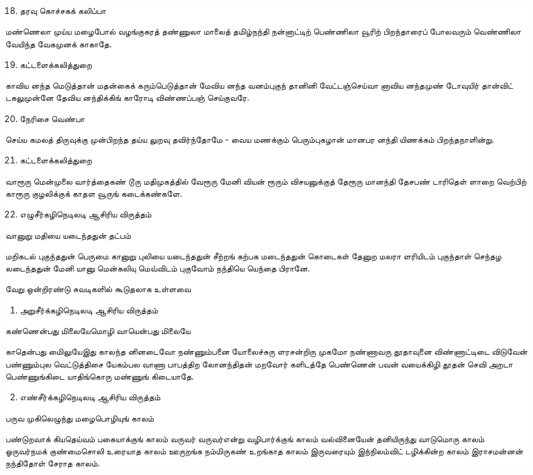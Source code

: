 18. தரவு கொச்சகக் கலிப்பா

மண்ணெலா முய்ய மழைபோல் வழங்குகரத்
தண்ணுலா மாலைத் தமிழ்நந்தி நன்னாட்டிற்
பெண்ணிலா வூரிற் பிறந்தாரைப் போலவரும்
வெண்ணிலா வேயிந்த வேகமுனக் காகாதே.

19. கட்டளைக்கலித்துறை

காவிய னந்த மெடுத்தான் மதன்கைக் கரும்பெடுத்தான்
மேவிய னந்த வனம்புகுந் தானினி வேட்டஞ்செய்வா
னாவிய னந்தமுண் டோவுயிர் தான்விட் டகலுமுன்னே
தேவிய னந்திக்கிங் காரோடி விண்ணப்பஞ் செய்குவரே.

20. நேரிசை வெண்பா

செய்ய கமலத் திருவுக்கு முன்பிறந்த
தய்ய லுறவு தவிர்ந்தோமே - வைய
மணக்கும் பெரும்புகழான் மானபர னந்தி
யிணக்கம் பிறந்தநாளின்று.

21. கட்டளைக்கலித்துறை

வாரூரு மென்முலை வார்த்தைகண் டூரு மதிமுகத்தில்
வேரூரு மேனி வியன் ரூரும் விசயனுக்குத்
தேரூரு மானந்தி தேசபண் டாரிதெள் ளாறை வெற்பிற்
காரூரு குழலிக்குக் காதள வூருங் கடைக்கண்களே.

22. எழுசீர்கழிநெடிலடி ஆசிரிய விருத்தம்

வானுறு மதியை யடைந்ததுன் தட்பம்

மறிகடல் புகுந்ததுன் பெருமை
கானுறு புலியை யடைந்ததுன் சீற்றங்
கற்பக மடைந்ததுன் கொடைகள்
தேனுற மலரா ளரியிடம் புகுந்தாள்
செந்தழ லடைந்ததுன் மேனி
யானு மென்கலியு மெவ்விடம் புகுவோம்
நந்தியெ யெந்தை பிரானே.

வேறு ஒன்றிரண்டு சுவடிகளில் கூடுதலாக உள்ளவை

1. அறுசீர்க்கழிநெடிலடி ஆசிரிய விருத்தம்

கண்ணென்பது மிலையேமொழி வாயென்பது மிலையே

காதென்பது மிைலுயேஇது காலந்த னினடைவோ
நண்ணும்பனை யோலைச்சுரு ளரசன்றிரு முகமோ
நண்ணாவரு தூதாவுனை விண்ணாட்டிடை விடுவேன்
பண்ணும்புல வெட்டுத்திசை யேகம்பல வாணா
பாபத்திற லோனந்திதன் மறவோர் களிடத்தே
பெண்ணென் பவன் வயைக்கிழி தூதன் செவி அறடா
பெண்ணுங்கிடை யாதிங்கொரு மண்ணுங் கிடையாதே.

2. எண்சீர்க்கழிநெடிலடி ஆசிரிய விருத்தம்

பருவ முகிலெழுந்து மழைபொழியுங் காலம்

பண்டுறவாக் கியதெய்வம் பகையாக்குங் காலம்
வருவர் வருவர்என்று வழிபார்க்குங் காலம்
வல்வினையேன் தனியிருந்து வாடுமொரு காலம்
ஓருவர்நமக் குண்மைசொலி உரையாத காலம்
ஊருறங்க நம்மிருகண் உறங்காத காலம்
இருவரையும் இந்நிலம்விட் டழிக்கின்ற காலம்
இராசமன்னன் நந்திதோள் சேராத காலம்.
